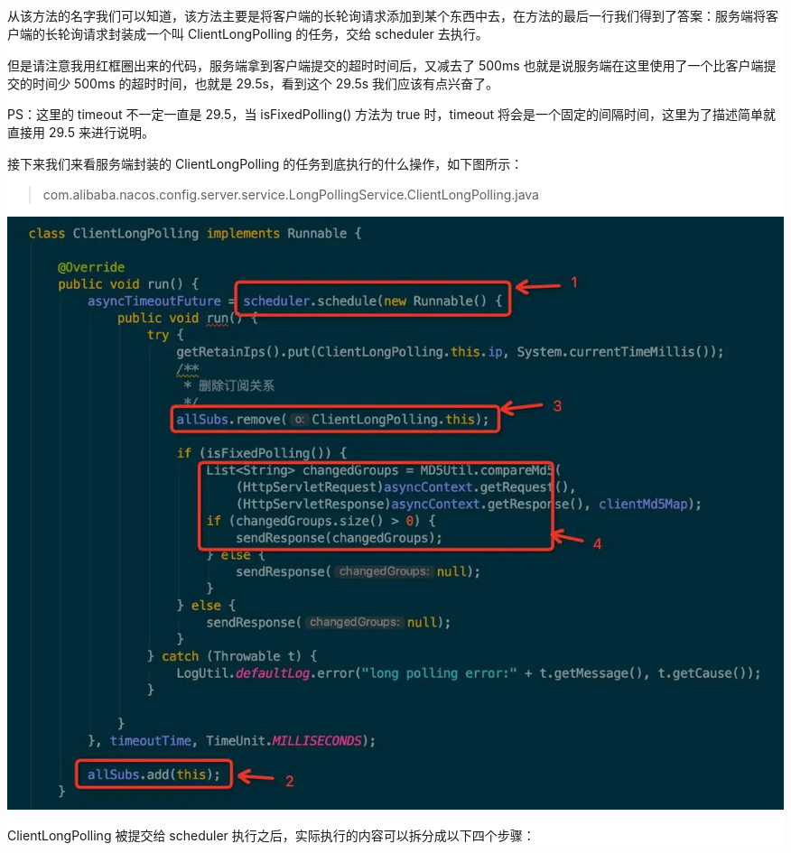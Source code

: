 从该方法的名字我们可以知道，该方法主要是将客户端的长轮询请求添加到某个东西中去，在方法的最后一行我们得到了答案：服务端将客户端的长轮询请求封装成一个叫 ClientLongPolling 的任务，交给 scheduler 去执行。


但是请注意我用红框圈出来的代码，服务端拿到客户端提交的超时时间后，又减去了 500ms 也就是说服务端在这里使用了一个比客户端提交的时间少 500ms 的超时时间，也就是 29.5s，看到这个 29.5s 我们应该有点兴奋了。


PS：这里的 timeout 不一定一直是 29.5，当 isFixedPolling() 方法为 true 时，timeout 将会是一个固定的间隔时间，这里为了描述简单就直接用 29.5 来进行说明。


接下来我们来看服务端封装的 ClientLongPolling 的任务到底执行的什么操作，如下图所示：


> com.alibaba.nacos.config.server.service.LongPollingService.ClientLongPolling.java


![](../../assets/images/Nacos/attachments/3.%20Nacos%20配置实时更新原理分析_image_8.png)


ClientLongPolling 被提交给 scheduler 执行之后，实际执行的内容可以拆分成以下四个步骤：

